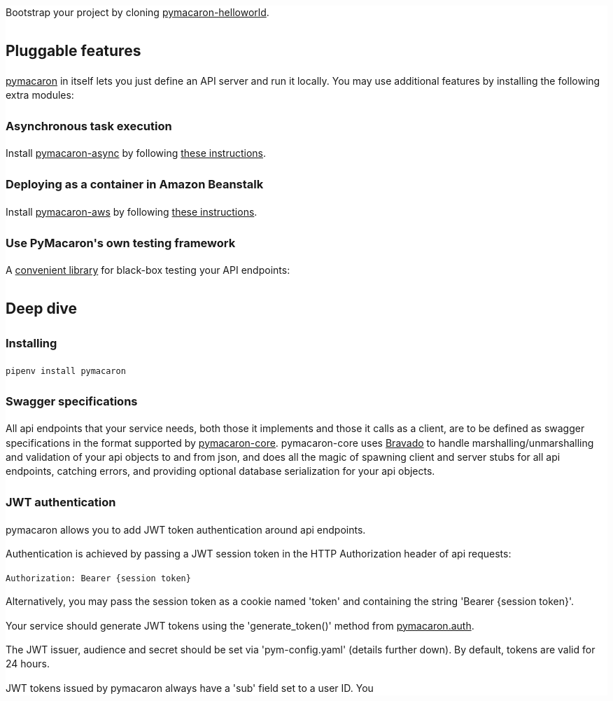 Bootstrap your project by cloning [pymacaron-helloworld](https://github.com/pymacaron/pymacaron-helloworld).

## Pluggable features

[pymacaron](https://github.com/pymacaron/pymacaron) in
itself lets you just define an API server and run it locally. You may use
additional features by installing the following extra modules:

### Asynchronous task execution

Install [pymacaron-async](https://github.com/pymacaron/pymacaron-async) by
following [these instructions](https://github.com/pymacaron/pymacaron-async#setup).

### Deploying as a container in Amazon Beanstalk

Install [pymacaron-aws](https://github.com/pymacaron/pymacaron-aws) by
following [these instructions](https://github.com/pymacaron/pymacaron-aws#setup).

### Use PyMacaron's own testing framework

A [convenient library](https://github.com/pymacaron/pymacaron-unit) for black-box testing your API endpoints:


## Deep dive

### Installing

```
pipenv install pymacaron
```

### Swagger specifications

All api endpoints that your service needs, both those it implements and those
it calls as a client, are to be defined as swagger specifications in the format
supported by [pymacaron-core](https://github.com/pymacaron/pymacaron-core).
pymacaron-core uses [Bravado](https://github.com/Yelp/bravado) to handle
marshalling/unmarshalling and validation of your api objects to and from json,
and does all the magic of spawning client and server stubs for all api
endpoints, catching errors, and providing optional database serialization for
your api objects.


### JWT authentication

pymacaron allows you to add JWT token authentication around api
endpoints.

Authentication is achieved by passing a JWT session token in the HTTP
Authorization header of api requests:

```Authorization: Bearer {session token}```

Alternatively, you may pass the session token as a cookie named 'token' and
containing the string 'Bearer {session token}'.

Your service should generate JWT tokens using the 'generate_token()' method
from
[pymacaron.auth](https://github.com/pymacaron/pymacaron/blob/master/pymacaron/auth.py).

The JWT issuer, audience and secret should be set via 'pym-config.yaml'
(details further down). By default, tokens are valid for 24 hours.

JWT tokens issued by pymacaron always have a 'sub' field set to a user ID. You
```